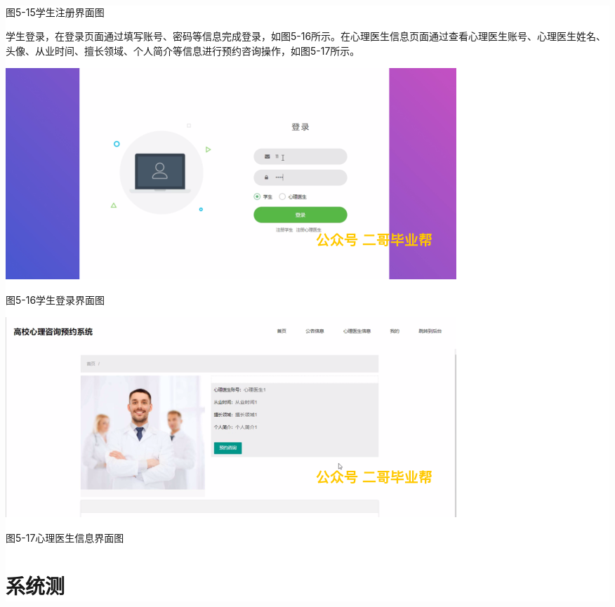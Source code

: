 图5-15学生注册界面图

学生登录，在登录页面通过填写账号、密码等信息完成登录，如图5-16所示。在心理医生信息页面通过查看心理医生账号、心理医生姓名、头像、从业时间、擅长领域、个人简介等信息进行预约咨询操作，如图5-17所示。

![](/md/blog.023.png)

图5-16学生登录界面图

![](/md/blog.024.png)

图5-17心理医生信息界面图



# 系统测










